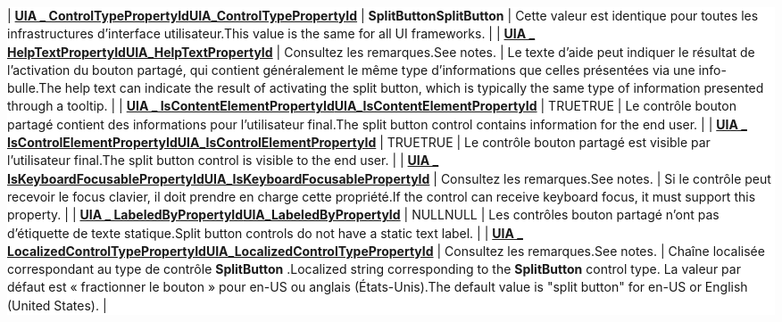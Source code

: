 | [<span data-ttu-id="53a7a-161">**UIA \_ ControlTypePropertyId**</span><span class="sxs-lookup"><span data-stu-id="53a7a-161">**UIA\_ControlTypePropertyId**</span></span>](uiauto-automation-element-propids.md)                   | <span data-ttu-id="53a7a-162">**SplitButton**</span><span class="sxs-lookup"><span data-stu-id="53a7a-162">**SplitButton**</span></span> | <span data-ttu-id="53a7a-163">Cette valeur est identique pour toutes les infrastructures d’interface utilisateur.</span><span class="sxs-lookup"><span data-stu-id="53a7a-163">This value is the same for all UI frameworks.</span></span>                                                                                                                                                        |
| [<span data-ttu-id="53a7a-164">**UIA \_ HelpTextPropertyId**</span><span class="sxs-lookup"><span data-stu-id="53a7a-164">**UIA\_HelpTextPropertyId**</span></span>](uiauto-automation-element-propids.md)                         | <span data-ttu-id="53a7a-165">Consultez les remarques.</span><span class="sxs-lookup"><span data-stu-id="53a7a-165">See notes.</span></span>      | <span data-ttu-id="53a7a-166">Le texte d’aide peut indiquer le résultat de l’activation du bouton partagé, qui contient généralement le même type d’informations que celles présentées via une info-bulle.</span><span class="sxs-lookup"><span data-stu-id="53a7a-166">The help text can indicate the result of activating the split button, which is typically the same type of information presented through a tooltip.</span></span>                                                   |
| [<span data-ttu-id="53a7a-167">**UIA \_ IsContentElementPropertyId**</span><span class="sxs-lookup"><span data-stu-id="53a7a-167">**UIA\_IsContentElementPropertyId**</span></span>](uiauto-automation-element-propids.md)         | <span data-ttu-id="53a7a-168">TRUE</span><span class="sxs-lookup"><span data-stu-id="53a7a-168">TRUE</span></span>            | <span data-ttu-id="53a7a-169">Le contrôle bouton partagé contient des informations pour l’utilisateur final.</span><span class="sxs-lookup"><span data-stu-id="53a7a-169">The split button control contains information for the end user.</span></span>                                                                                                                                      |
| [<span data-ttu-id="53a7a-170">**UIA \_ IsControlElementPropertyId**</span><span class="sxs-lookup"><span data-stu-id="53a7a-170">**UIA\_IsControlElementPropertyId**</span></span>](uiauto-automation-element-propids.md)         | <span data-ttu-id="53a7a-171">TRUE</span><span class="sxs-lookup"><span data-stu-id="53a7a-171">TRUE</span></span>            | <span data-ttu-id="53a7a-172">Le contrôle bouton partagé est visible par l’utilisateur final.</span><span class="sxs-lookup"><span data-stu-id="53a7a-172">The split button control is visible to the end user.</span></span>                                                                                                                                                 |
| [<span data-ttu-id="53a7a-173">**UIA \_ IsKeyboardFocusablePropertyId**</span><span class="sxs-lookup"><span data-stu-id="53a7a-173">**UIA\_IsKeyboardFocusablePropertyId**</span></span>](uiauto-automation-element-propids.md)   | <span data-ttu-id="53a7a-174">Consultez les remarques.</span><span class="sxs-lookup"><span data-stu-id="53a7a-174">See notes.</span></span>      | <span data-ttu-id="53a7a-175">Si le contrôle peut recevoir le focus clavier, il doit prendre en charge cette propriété.</span><span class="sxs-lookup"><span data-stu-id="53a7a-175">If the control can receive keyboard focus, it must support this property.</span></span>                                                                                                                            |
| [<span data-ttu-id="53a7a-176">**UIA \_ LabeledByPropertyId**</span><span class="sxs-lookup"><span data-stu-id="53a7a-176">**UIA\_LabeledByPropertyId**</span></span>](uiauto-automation-element-propids.md)                       | <span data-ttu-id="53a7a-177">NULL</span><span class="sxs-lookup"><span data-stu-id="53a7a-177">NULL</span></span>            | <span data-ttu-id="53a7a-178">Les contrôles bouton partagé n’ont pas d’étiquette de texte statique.</span><span class="sxs-lookup"><span data-stu-id="53a7a-178">Split button controls do not have a static text label.</span></span>                                                                                                                                               |
| [<span data-ttu-id="53a7a-179">**UIA \_ LocalizedControlTypePropertyId**</span><span class="sxs-lookup"><span data-stu-id="53a7a-179">**UIA\_LocalizedControlTypePropertyId**</span></span>](uiauto-automation-element-propids.md) | <span data-ttu-id="53a7a-180">Consultez les remarques.</span><span class="sxs-lookup"><span data-stu-id="53a7a-180">See notes.</span></span>      | <span data-ttu-id="53a7a-181">Chaîne localisée correspondant au type de contrôle **SplitButton** .</span><span class="sxs-lookup"><span data-stu-id="53a7a-181">Localized string corresponding to the **SplitButton** control type.</span></span> <span data-ttu-id="53a7a-182">La valeur par défaut est « fractionner le bouton » pour en-US ou anglais (États-Unis).</span><span class="sxs-lookup"><span data-stu-id="53a7a-182">The default value is "split button" for en-US or English (United States).</span></span>                                                        |
